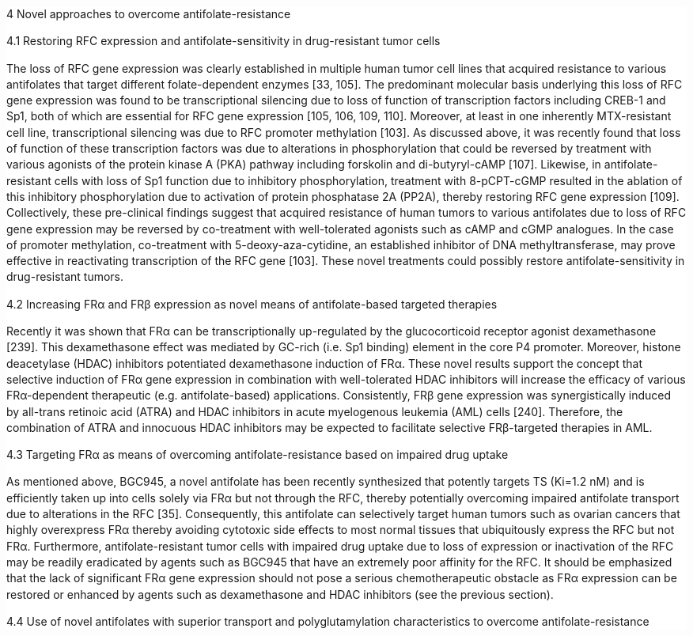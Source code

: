 4 Novel approaches to overcome antifolate-resistance

4.1 Restoring RFC expression and antifolate-sensitivity in drug-resistant tumor cells

The loss of RFC gene expression was clearly established in multiple human tumor cell lines that acquired resistance to various antifolates that target different folate-dependent enzymes [33, 105]. The predominant molecular basis underlying this loss of RFC gene expression was found to be transcriptional silencing due to loss of function of transcription factors including CREB-1 and Sp1, both of which are essential for RFC gene expression [105, 106, 109, 110]. Moreover, at least in one inherently MTX-resistant cell line, transcriptional silencing was due to RFC promoter methylation [103]. As discussed above, it was recently found that loss of function of these transcription factors was due to alterations in phosphorylation that could be reversed by treatment with various agonists of the protein kinase A (PKA) pathway including forskolin and di-butyryl-cAMP [107]. Likewise, in antifolate-resistant cells with loss of Sp1 function due to inhibitory phosphorylation, treatment with 8-pCPT-cGMP resulted in the ablation of this inhibitory phosphorylation due to activation of protein phosphatase 2A (PP2A), thereby restoring RFC gene expression [109]. Collectively, these pre-clinical findings suggest that acquired resistance of human tumors to various antifolates due to loss of RFC gene expression may be reversed by co-treatment with well-tolerated agonists such as cAMP and cGMP analogues. In the case of promoter methylation, co-treatment with 5-deoxy-aza-cytidine, an established inhibitor of DNA methyltransferase, may prove effective in reactivating transcription of the RFC gene [103]. These novel treatments could possibly restore antifolate-sensitivity in drug-resistant tumors.

4.2 Increasing FRα and FRβ expression as novel means of antifolate-based targeted therapies

Recently it was shown that FRα can be transcriptionally up-regulated by the glucocorticoid receptor agonist dexamethasone [239]. This dexamethasone effect was mediated by GC-rich (i.e. Sp1 binding) element in the core P4 promoter. Moreover, histone deacetylase (HDAC) inhibitors potentiated dexamethasone induction of FRα. These novel results support the concept that selective induction of FRα gene expression in combination with well-tolerated HDAC inhibitors will increase the efficacy of various FRα-dependent therapeutic (e.g. antifolate-based) applications. Consistently, FRβ gene expression was synergistically induced by all-trans retinoic acid (ATRA) and HDAC inhibitors in acute myelogenous leukemia (AML) cells [240]. Therefore, the combination of ATRA and innocuous HDAC inhibitors may be expected to facilitate selective FRβ-targeted therapies in AML.

4.3 Targeting FRα as means of overcoming antifolate-resistance based on impaired drug uptake

As mentioned above, BGC945, a novel antifolate has been recently synthesized that potently targets TS (Ki=1.2 nM) and is efficiently taken up into cells solely via FRα but not through the RFC, thereby potentially overcoming impaired antifolate transport due to alterations in the RFC [35]. Consequently, this antifolate can selectively target human tumors such as ovarian cancers that highly overexpress FRα thereby avoiding cytotoxic side effects to most normal tissues that ubiquitously express the RFC but not FRα. Furthermore, antifolate-resistant tumor cells with impaired drug uptake due to loss of expression or inactivation of the RFC may be readily eradicated by agents such as BGC945 that have an extremely poor affinity for the RFC. It should be emphasized that the lack of significant FRα gene expression should not pose a serious chemotherapeutic obstacle as FRα expression can be restored or enhanced by agents such as dexamethasone and HDAC inhibitors (see the previous section).

4.4 Use of novel antifolates with superior transport and polyglutamylation characteristics to overcome antifolate-resistance
